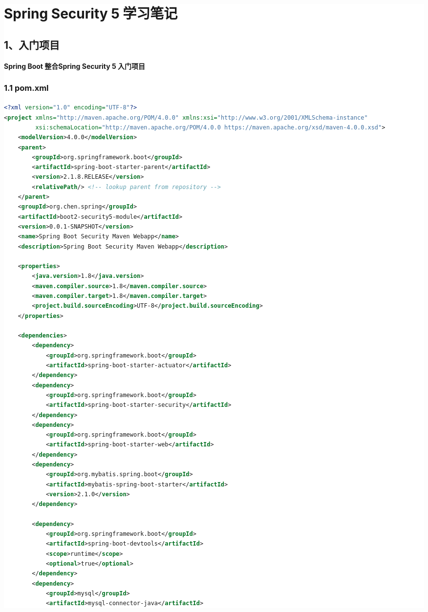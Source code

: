 # Spring Security 5 学习笔记

## 1、入门项目

**Spring Boot 整合Spring Security 5 入门项目**

### 1.1 pom.xml

```xml
<?xml version="1.0" encoding="UTF-8"?>
<project xmlns="http://maven.apache.org/POM/4.0.0" xmlns:xsi="http://www.w3.org/2001/XMLSchema-instance"
         xsi:schemaLocation="http://maven.apache.org/POM/4.0.0 https://maven.apache.org/xsd/maven-4.0.0.xsd">
    <modelVersion>4.0.0</modelVersion>
    <parent>
        <groupId>org.springframework.boot</groupId>
        <artifactId>spring-boot-starter-parent</artifactId>
        <version>2.1.8.RELEASE</version>
        <relativePath/> <!-- lookup parent from repository -->
    </parent>
    <groupId>org.chen.spring</groupId>
    <artifactId>boot2-security5-module</artifactId>
    <version>0.0.1-SNAPSHOT</version>
    <name>Spring Boot Security Maven Webapp</name>
    <description>Spring Boot Security Maven Webapp</description>

    <properties>
        <java.version>1.8</java.version>
        <maven.compiler.source>1.8</maven.compiler.source>
        <maven.compiler.target>1.8</maven.compiler.target>
        <project.build.sourceEncoding>UTF-8</project.build.sourceEncoding>
    </properties>

    <dependencies>
        <dependency>
            <groupId>org.springframework.boot</groupId>
            <artifactId>spring-boot-starter-actuator</artifactId>
        </dependency>
        <dependency>
            <groupId>org.springframework.boot</groupId>
            <artifactId>spring-boot-starter-security</artifactId>
        </dependency>
        <dependency>
            <groupId>org.springframework.boot</groupId>
            <artifactId>spring-boot-starter-web</artifactId>
        </dependency>
        <dependency>
            <groupId>org.mybatis.spring.boot</groupId>
            <artifactId>mybatis-spring-boot-starter</artifactId>
            <version>2.1.0</version>
        </dependency>

        <dependency>
            <groupId>org.springframework.boot</groupId>
            <artifactId>spring-boot-devtools</artifactId>
            <scope>runtime</scope>
            <optional>true</optional>
        </dependency>
        <dependency>
            <groupId>mysql</groupId>
            <artifactId>mysql-connector-java</artifactId>
```